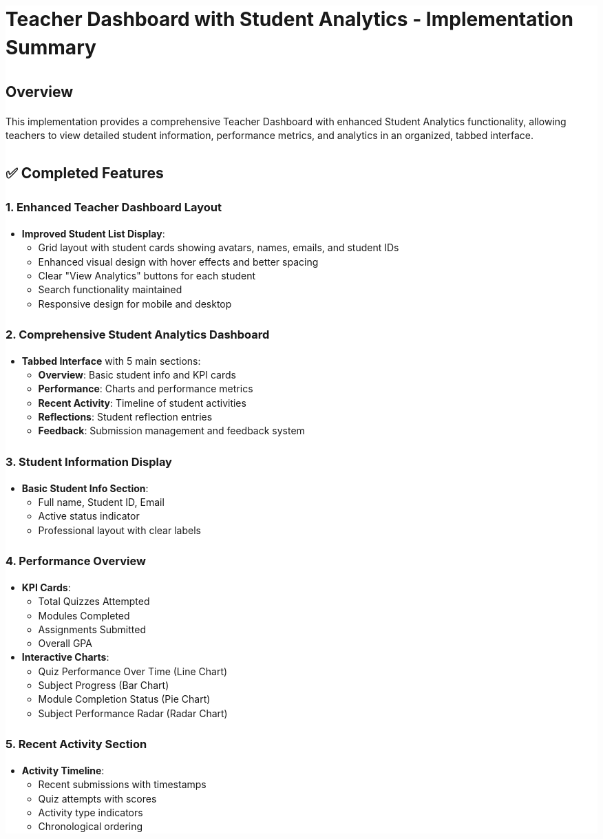 # Teacher Dashboard with Student Analytics - Implementation Summary

## Overview
This implementation provides a comprehensive Teacher Dashboard with enhanced Student Analytics functionality, allowing teachers to view detailed student information, performance metrics, and analytics in an organized, tabbed interface.

## ✅ Completed Features

### 1. Enhanced Teacher Dashboard Layout
- **Improved Student List Display**: 
  - Grid layout with student cards showing avatars, names, emails, and student IDs
  - Enhanced visual design with hover effects and better spacing
  - Clear "View Analytics" buttons for each student
  - Search functionality maintained
  - Responsive design for mobile and desktop

### 2. Comprehensive Student Analytics Dashboard
- **Tabbed Interface** with 5 main sections:
  - **Overview**: Basic student info and KPI cards
  - **Performance**: Charts and performance metrics
  - **Recent Activity**: Timeline of student activities
  - **Reflections**: Student reflection entries
  - **Feedback**: Submission management and feedback system

### 3. Student Information Display
- **Basic Student Info Section**:
  - Full name, Student ID, Email
  - Active status indicator
  - Professional layout with clear labels

### 4. Performance Overview
- **KPI Cards**:
  - Total Quizzes Attempted
  - Modules Completed
  - Assignments Submitted
  - Overall GPA
- **Interactive Charts**:
  - Quiz Performance Over Time (Line Chart)
  - Subject Progress (Bar Chart)
  - Module Completion Status (Pie Chart)
  - Subject Performance Radar (Radar Chart)

### 5. Recent Activity Section
- **Activity Timeline**:
  - Recent submissions with timestamps
  - Quiz attempts with scores
  - Activity type indicators
  - Chronological ordering
